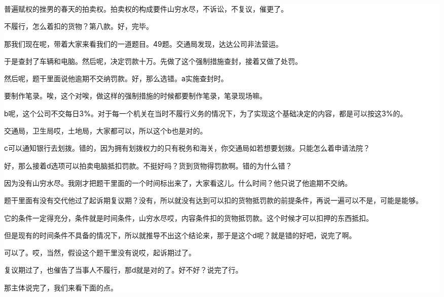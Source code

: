 普遍赋权的挫男的春天的拍卖权。拍卖权的构成要件山穷水尽，不诉讼，不复议，催更了。

不履行，怎么着扣的货物？第八款。好，完毕。

那我们现在呢，带着大家来看我们的一道题目。49题。交通局发现，达达公司非法营运。

于是查封了车辆和电脑。然后呢，决定罚款十万。先做了这个强制措施查封，接着又做了处罚。

然后呢，题干里面说他逾期不交纳罚款。好，那么选错。a实施查封时。

要制作笔录。唉，这个对唉，做这样的强制措施的时候都要制作笔录，笔录现场嘛。

b呢，这个公司不交每日3%。对于每一个机关在当时不履行义务的情况下，为了实现这个基础决定的内容，都是可以按这3%的。

交通局，卫生局哎，土地局，大家都可以，所以这个b也是对的。

c可以通知银行去划拨。错的，因为拥有划拨权力的只有税务和海关，你交通局如若想要划拨。只能怎么着申请法院？

好，那么接着d选项可以拍卖电脑抵扣罚款。不挺好吗？货到货物得罚款啊。错的为什么错？

因为没有山穷水尽。我刚才把题干里面的一个时间标出来了，大家看这儿。什么时间？他只说了他逾期不交纳。

题干里面有没有交代他过了起诉期复议期？没有，所以就没有达到可以扣的货物抵罚款的前提条件，再说一遍可以不是，可能是能够。

它的条件一定得充分，条件就是时间条件，山穷水尽哎，内容条件扣的货物抵罚款。这个时候才可以扣押的东西抵扣。

但是现有的时间条件不具备的情况下，所以就推导不出这个结论来，那于是这个d呢？就是错的好吧，说完了啊。

可以了。哎，当然，假设这个题干里没有说哎，起诉期过了。

复议期过了，也催告了当事人不履行，那d就是对的了。好不好？说完了行。

那主体说完了，我们来看下面的点。